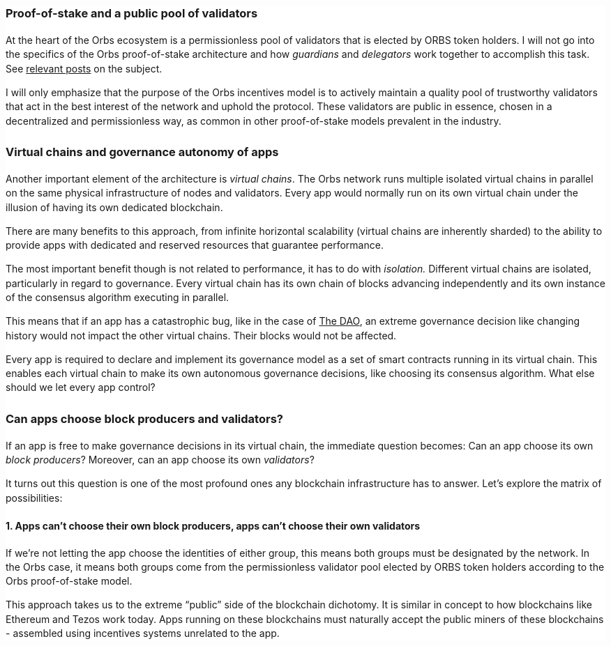 ### **Proof-of-stake and a public pool of validators**

At the heart of the Orbs ecosystem is a permissionless pool of validators that is elected by ORBS token holders. I will not go into the specifics of the Orbs proof-of-stake architecture and how _guardians_ and _delegators_ work together to accomplish this task. See [relevant posts](https://www.orbs.com/the-orbs-pos-universe-archetypes/) on the subject.

I will only emphasize that the purpose of the Orbs incentives model is to actively maintain a quality pool of trustworthy validators that act in the best interest of the network and uphold the protocol. These validators are public in essence, chosen in a decentralized and permissionless way, as common in other proof-of-stake models prevalent in the industry.

### **Virtual chains and governance autonomy of apps**

Another important element of the architecture is _virtual chains_. The Orbs network runs multiple isolated virtual chains in parallel on the same physical infrastructure of nodes and validators. Every app would normally run on its own virtual chain under the illusion of having its own dedicated blockchain.

There are many benefits to this approach, from infinite horizontal scalability (virtual chains are inherently sharded) to the ability to provide apps with dedicated and reserved resources that guarantee performance.

The most important benefit though is not related to performance, it has to do with _isolation._ Different virtual chains are isolated, particularly in regard to governance. Every virtual chain has its own chain of blocks advancing independently and its own instance of the consensus algorithm executing in parallel.

This means that if an app has a catastrophic bug, like in the case of [The DAO](https://medium.com/swlh/the-story-of-the-dao-its-history-and-consequences-71e6a8a551ee), an extreme governance decision like changing history would not impact the other virtual chains. Their blocks would not be affected.

Every app is required to declare and implement its governance model as a set of smart contracts running in its virtual chain. This enables each virtual chain to make its own autonomous governance decisions, like choosing its consensus algorithm. What else should we let every app control?

### **Can apps choose block producers and validators?**

If an app is free to make governance decisions in its virtual chain, the immediate question becomes: Can an app choose its own _block producers_? Moreover, can an app choose its own _validators_?

It turns out this question is one of the most profound ones any blockchain infrastructure has to answer. Let’s explore the matrix of possibilities:

#### **1\. Apps can’t choose their own block producers, apps can’t choose their own validators**

If we’re not letting the app choose the identities of either group, this means both groups must be designated by the network. In the Orbs case, it means both groups come from the permissionless validator pool elected by ORBS token holders according to the Orbs proof-of-stake model.

This approach takes us to the extreme “public” side of the blockchain dichotomy. It is similar in concept to how blockchains like Ethereum and Tezos work today. Apps running on these blockchains must naturally accept the public miners of these blockchains - assembled using incentives systems unrelated to the app.
